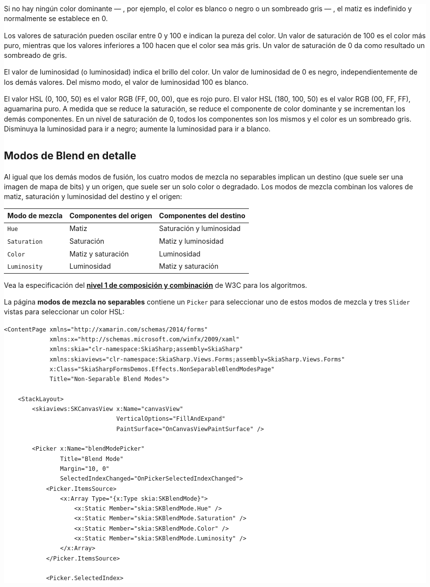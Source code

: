 Si no hay ningún color dominante &mdash; , por ejemplo, el color es blanco o negro o un sombreado gris &mdash; , el matiz es indefinido y normalmente se establece en 0. 

Los valores de saturación pueden oscilar entre 0 y 100 e indican la pureza del color. Un valor de saturación de 100 es el color más puro, mientras que los valores inferiores a 100 hacen que el color sea más gris. Un valor de saturación de 0 da como resultado un sombreado de gris.

El valor de luminosidad (o luminosidad) indica el brillo del color. Un valor de luminosidad de 0 es negro, independientemente de los demás valores. Del mismo modo, el valor de luminosidad 100 es blanco. 

El valor HSL (0, 100, 50) es el valor RGB (FF, 00, 00), que es rojo puro. El valor HSL (180, 100, 50) es el valor RGB (00, FF, FF), aguamarina puro. A medida que se reduce la saturación, se reduce el componente de color dominante y se incrementan los demás componentes. En un nivel de saturación de 0, todos los componentes son los mismos y el color es un sombreado gris. Disminuya la luminosidad para ir a negro; aumente la luminosidad para ir a blanco.

## <a name="the-blend-modes-in-detail"></a>Modos de Blend en detalle

Al igual que los demás modos de fusión, los cuatro modos de mezcla no separables implican un destino (que suele ser una imagen de mapa de bits) y un origen, que suele ser un solo color o degradado. Los modos de mezcla combinan los valores de matiz, saturación y luminosidad del destino y el origen:

| Modo de mezcla   | Componentes del origen | Componentes del destino |
| ------------ | ---------------------- | --------------------------- |
| `Hue`        | Matiz                    | Saturación y luminosidad   |
| `Saturation` | Saturación             | Matiz y luminosidad          |
| `Color`      | Matiz y saturación     | Luminosidad                  | 
| `Luminosity` | Luminosidad             | Matiz y saturación          | 

Vea la especificación del [**nivel 1 de composición y combinación**](https://www.w3.org/TR/compositing-1/) de W3C para los algoritmos.

La página **modos de mezcla no separables** contiene un `Picker` para seleccionar uno de estos modos de mezcla y tres `Slider` vistas para seleccionar un color HSL:

```xaml
<ContentPage xmlns="http://xamarin.com/schemas/2014/forms"
             xmlns:x="http://schemas.microsoft.com/winfx/2009/xaml"
             xmlns:skia="clr-namespace:SkiaSharp;assembly=SkiaSharp"
             xmlns:skiaviews="clr-namespace:SkiaSharp.Views.Forms;assembly=SkiaSharp.Views.Forms"
             x:Class="SkiaSharpFormsDemos.Effects.NonSeparableBlendModesPage"
             Title="Non-Separable Blend Modes">

    <StackLayout>
        <skiaviews:SKCanvasView x:Name="canvasView"
                                VerticalOptions="FillAndExpand"
                                PaintSurface="OnCanvasViewPaintSurface" />

        <Picker x:Name="blendModePicker"
                Title="Blend Mode"
                Margin="10, 0"
                SelectedIndexChanged="OnPickerSelectedIndexChanged">
            <Picker.ItemsSource>
                <x:Array Type="{x:Type skia:SKBlendMode}">
                    <x:Static Member="skia:SKBlendMode.Hue" />
                    <x:Static Member="skia:SKBlendMode.Saturation" />
                    <x:Static Member="skia:SKBlendMode.Color" />
                    <x:Static Member="skia:SKBlendMode.Luminosity" />
                </x:Array>
            </Picker.ItemsSource>

            <Picker.SelectedIndex>
```